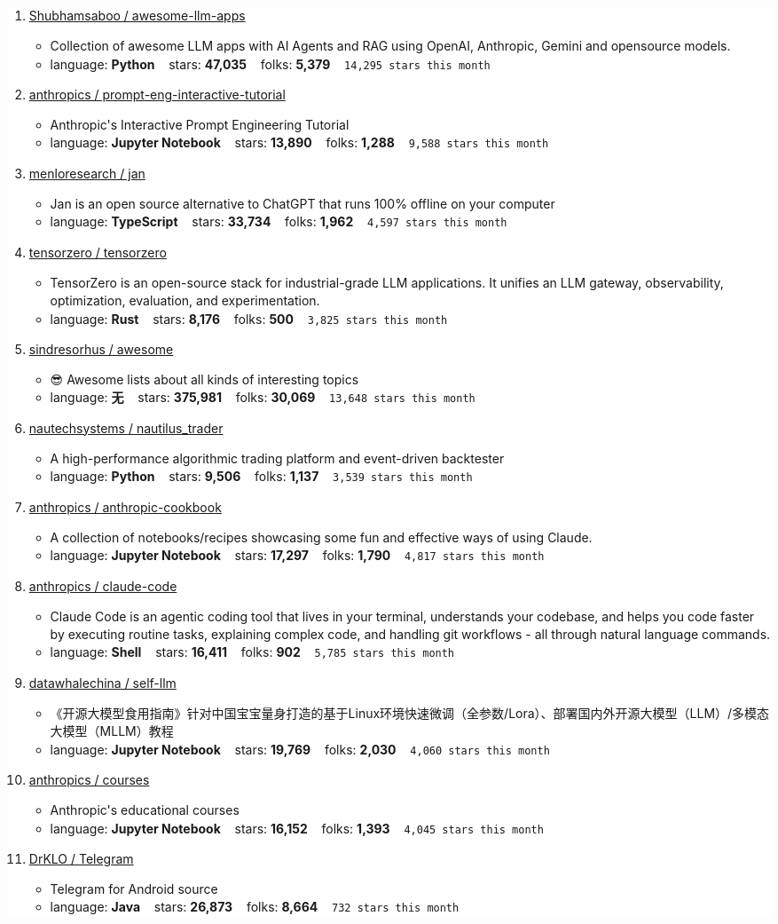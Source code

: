 1. [Shubhamsaboo / awesome-llm-apps](https://github.com/Shubhamsaboo/awesome-llm-apps)
    - Collection of awesome LLM apps with AI Agents and RAG using OpenAI, Anthropic, Gemini and opensource models.
    - language: **Python** &nbsp;&nbsp; stars: **47,035** &nbsp;&nbsp; folks: **5,379**  &nbsp;&nbsp; `14,295 stars this month`

1. [anthropics / prompt-eng-interactive-tutorial](https://github.com/anthropics/prompt-eng-interactive-tutorial)
    - Anthropic's Interactive Prompt Engineering Tutorial
    - language: **Jupyter Notebook** &nbsp;&nbsp; stars: **13,890** &nbsp;&nbsp; folks: **1,288**  &nbsp;&nbsp; `9,588 stars this month`

1. [menloresearch / jan](https://github.com/menloresearch/jan)
    - Jan is an open source alternative to ChatGPT that runs 100% offline on your computer
    - language: **TypeScript** &nbsp;&nbsp; stars: **33,734** &nbsp;&nbsp; folks: **1,962**  &nbsp;&nbsp; `4,597 stars this month`

1. [tensorzero / tensorzero](https://github.com/tensorzero/tensorzero)
    - TensorZero is an open-source stack for industrial-grade LLM applications. It unifies an LLM gateway, observability, optimization, evaluation, and experimentation.
    - language: **Rust** &nbsp;&nbsp; stars: **8,176** &nbsp;&nbsp; folks: **500**  &nbsp;&nbsp; `3,825 stars this month`

1. [sindresorhus / awesome](https://github.com/sindresorhus/awesome)
    - 😎 Awesome lists about all kinds of interesting topics
    - language: **无** &nbsp;&nbsp; stars: **375,981** &nbsp;&nbsp; folks: **30,069**  &nbsp;&nbsp; `13,648 stars this month`

1. [nautechsystems / nautilus_trader](https://github.com/nautechsystems/nautilus_trader)
    - A high-performance algorithmic trading platform and event-driven backtester
    - language: **Python** &nbsp;&nbsp; stars: **9,506** &nbsp;&nbsp; folks: **1,137**  &nbsp;&nbsp; `3,539 stars this month`

1. [anthropics / anthropic-cookbook](https://github.com/anthropics/anthropic-cookbook)
    - A collection of notebooks/recipes showcasing some fun and effective ways of using Claude.
    - language: **Jupyter Notebook** &nbsp;&nbsp; stars: **17,297** &nbsp;&nbsp; folks: **1,790**  &nbsp;&nbsp; `4,817 stars this month`

1. [anthropics / claude-code](https://github.com/anthropics/claude-code)
    - Claude Code is an agentic coding tool that lives in your terminal, understands your codebase, and helps you code faster by executing routine tasks, explaining complex code, and handling git workflows - all through natural language commands.
    - language: **Shell** &nbsp;&nbsp; stars: **16,411** &nbsp;&nbsp; folks: **902**  &nbsp;&nbsp; `5,785 stars this month`

1. [datawhalechina / self-llm](https://github.com/datawhalechina/self-llm)
    - 《开源大模型食用指南》针对中国宝宝量身打造的基于Linux环境快速微调（全参数/Lora）、部署国内外开源大模型（LLM）/多模态大模型（MLLM）教程
    - language: **Jupyter Notebook** &nbsp;&nbsp; stars: **19,769** &nbsp;&nbsp; folks: **2,030**  &nbsp;&nbsp; `4,060 stars this month`

1. [anthropics / courses](https://github.com/anthropics/courses)
    - Anthropic's educational courses
    - language: **Jupyter Notebook** &nbsp;&nbsp; stars: **16,152** &nbsp;&nbsp; folks: **1,393**  &nbsp;&nbsp; `4,045 stars this month`

1. [DrKLO / Telegram](https://github.com/DrKLO/Telegram)
    - Telegram for Android source
    - language: **Java** &nbsp;&nbsp; stars: **26,873** &nbsp;&nbsp; folks: **8,664**  &nbsp;&nbsp; `732 stars this month`
